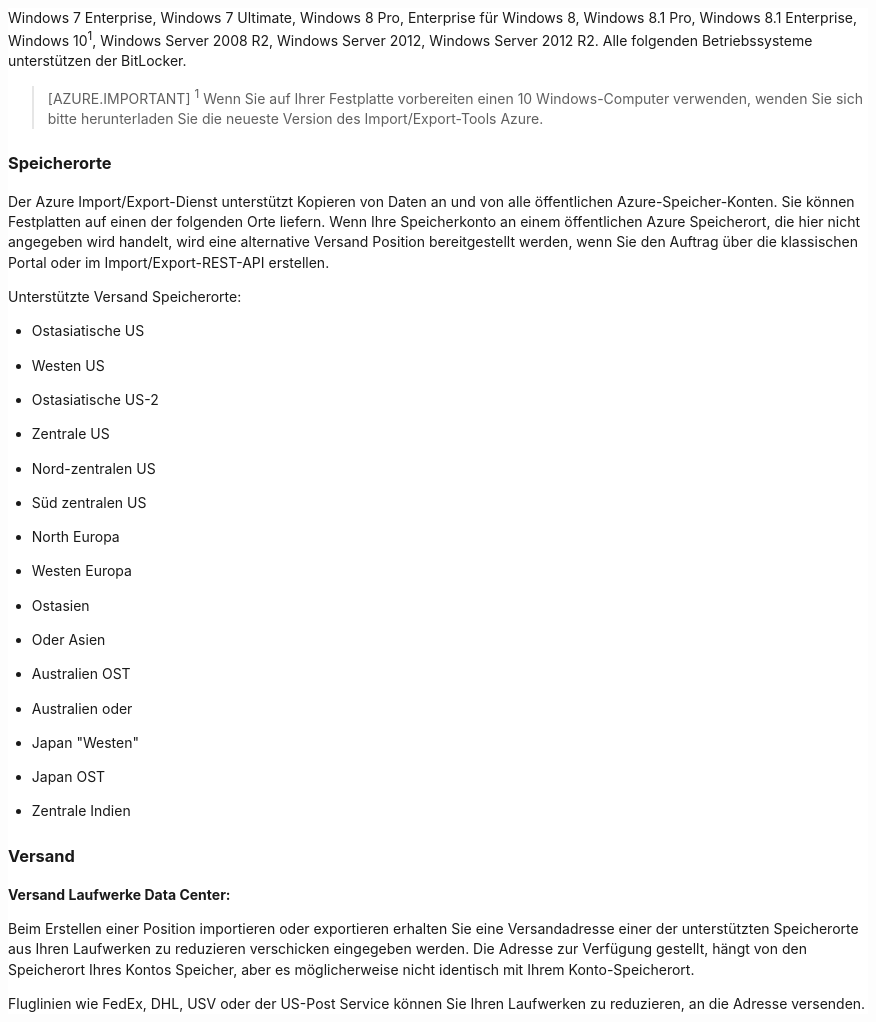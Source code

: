 Windows 7 Enterprise, Windows 7 Ultimate, Windows 8 Pro, Enterprise für Windows 8, Windows 8.1 Pro, Windows 8.1 Enterprise, Windows 10<sup>1</sup>, Windows Server 2008 R2, Windows Server 2012, Windows Server 2012 R2. Alle folgenden Betriebssysteme unterstützen der BitLocker.

> [AZURE.IMPORTANT] <sup>1</sup> Wenn Sie auf Ihrer Festplatte vorbereiten einen 10 Windows-Computer verwenden, wenden Sie sich bitte herunterladen Sie die neueste Version des Import/Export-Tools Azure.

### <a name="locations"></a>Speicherorte

Der Azure Import/Export-Dienst unterstützt Kopieren von Daten an und von alle öffentlichen Azure-Speicher-Konten. Sie können Festplatten auf einen der folgenden Orte liefern. Wenn Ihre Speicherkonto an einem öffentlichen Azure Speicherort, die hier nicht angegeben wird handelt, wird eine alternative Versand Position bereitgestellt werden, wenn Sie den Auftrag über die klassischen Portal oder im Import/Export-REST-API erstellen.

Unterstützte Versand Speicherorte:

- Ostasiatische US

- Westen US

- Ostasiatische US-2

- Zentrale US

- Nord-zentralen US

- Süd zentralen US

- North Europa

- Westen Europa

- Ostasien

- Oder Asien

- Australien OST

- Australien oder

- Japan "Westen"

- Japan OST

- Zentrale Indien


### <a name="shipping"></a>Versand

**Versand Laufwerke Data Center:**

Beim Erstellen einer Position importieren oder exportieren erhalten Sie eine Versandadresse einer der unterstützten Speicherorte aus Ihren Laufwerken zu reduzieren verschicken eingegeben werden. Die Adresse zur Verfügung gestellt, hängt von den Speicherort Ihres Kontos Speicher, aber es möglicherweise nicht identisch mit Ihrem Konto-Speicherort.

Fluglinien wie FedEx, DHL, USV oder der US-Post Service können Sie Ihren Laufwerken zu reduzieren, an die Adresse versenden.
